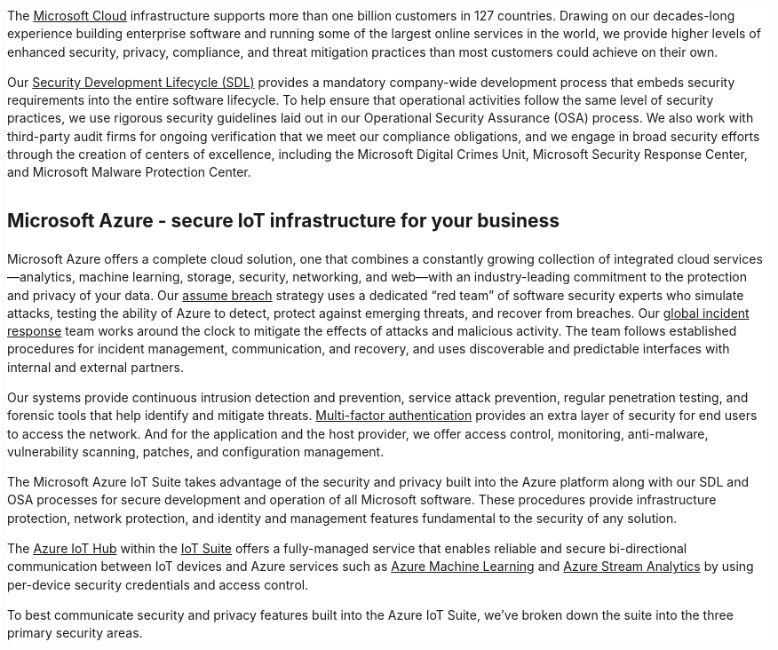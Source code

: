 The [Microsoft Cloud](https://www.microsoft.com/enterprise/microsoftcloud/default.aspx#fbid=WzBsRQi6aGk) infrastructure supports more than one billion customers in 127 countries. Drawing on our decades-long experience building enterprise software and running some of the largest online services in the world, we provide higher levels of enhanced security, privacy, compliance, and threat mitigation practices than most customers could achieve on their own.

Our [Security Development Lifecycle (SDL)](https://www.microsoft.com/sdl/) provides a mandatory company-wide development process that embeds security requirements into the entire software lifecycle. To help ensure that operational activities follow the same level of security practices, we use rigorous security guidelines laid out in our Operational Security Assurance (OSA) process. We also work with third-party audit firms for ongoing verification that we meet our compliance obligations, and we engage in broad security efforts through the creation of centers of excellence, including the Microsoft Digital Crimes Unit, Microsoft Security Response Center, and Microsoft Malware Protection Center.

## <a name="microsoft-azure---secure-iot-infrastructure-for-your-business"></a>Microsoft Azure - secure IoT infrastructure for your business

Microsoft Azure offers a complete cloud solution, one that combines a constantly growing collection of integrated cloud services—analytics, machine learning, storage, security, networking, and web—with an industry-leading commitment to the protection and privacy of your data. Our [assume breach](https://azure.microsoft.com/blog/red-teaming-using-cutting-edge-threat-simulation-to-harden-the-microsoft-enterprise-cloud/) strategy uses a dedicated “red team” of software security experts who simulate attacks, testing the ability of Azure to detect, protect against emerging threats, and recover from breaches. Our [global incident response](https://www.microsoft.com/TrustCenter/Security/DesignOpSecurity) team works around the clock to mitigate the effects of attacks and malicious activity. The team follows established procedures for incident management, communication, and recovery, and uses discoverable and predictable interfaces with internal and external partners.

Our systems provide continuous intrusion detection and prevention, service attack prevention, regular penetration testing, and forensic tools that help identify and mitigate threats. [Multi-factor authentication](../articles/multi-factor-authentication/multi-factor-authentication.md) provides an extra layer of security for end users to access the network. And for the application and the host provider, we offer access control, monitoring, anti-malware, vulnerability scanning, patches, and configuration management.

The Microsoft Azure IoT Suite takes advantage of the security and privacy built into the Azure platform along with our SDL and OSA processes for secure development and operation of all Microsoft software. These procedures provide infrastructure protection, network protection, and identity and management features fundamental to the security of any solution. 

The [Azure IoT Hub](../articles/iot-hub/iot-hub-what-is-iot-hub.md) within the [IoT Suite](../articles/iot-suite/iot-suite-what-is-azure-iot.md) offers a fully-managed service that enables reliable and secure bi-directional communication between IoT devices and Azure services such as [Azure Machine Learning](../articles/machine-learning/machine-learning-what-is-machine-learning.md) and [Azure Stream Analytics](../articles/stream-analytics/stream-analytics-introduction.md) by using per-device security credentials and access control.  

To best communicate security and privacy features built into the Azure IoT Suite, we’ve broken down the suite into the three primary security areas. 
